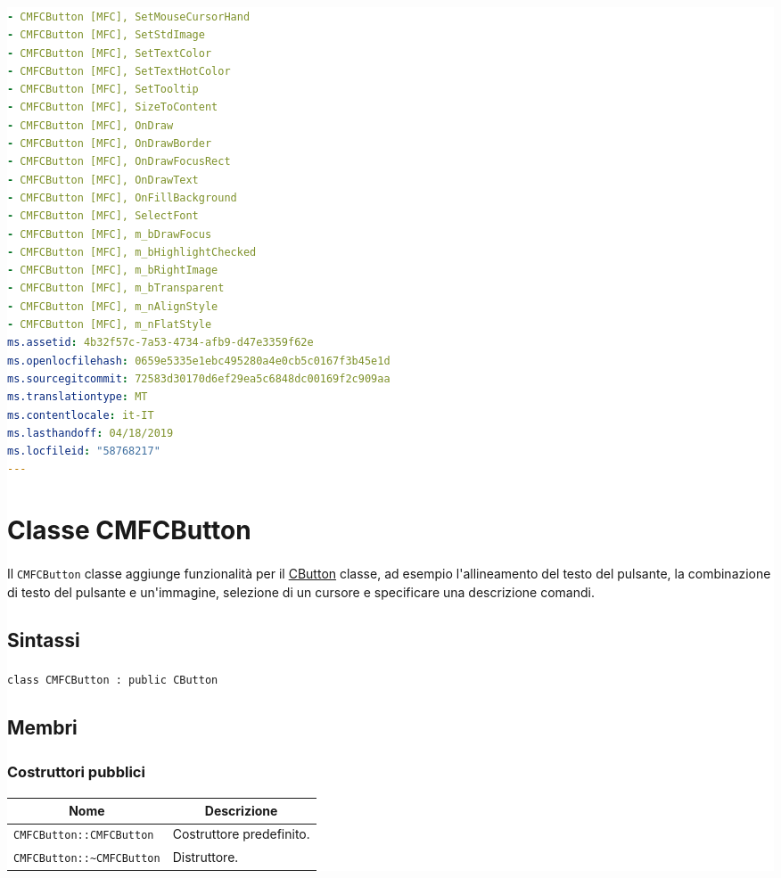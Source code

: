 ```yaml
- CMFCButton [MFC], SetMouseCursorHand
- CMFCButton [MFC], SetStdImage
- CMFCButton [MFC], SetTextColor
- CMFCButton [MFC], SetTextHotColor
- CMFCButton [MFC], SetTooltip
- CMFCButton [MFC], SizeToContent
- CMFCButton [MFC], OnDraw
- CMFCButton [MFC], OnDrawBorder
- CMFCButton [MFC], OnDrawFocusRect
- CMFCButton [MFC], OnDrawText
- CMFCButton [MFC], OnFillBackground
- CMFCButton [MFC], SelectFont
- CMFCButton [MFC], m_bDrawFocus
- CMFCButton [MFC], m_bHighlightChecked
- CMFCButton [MFC], m_bRightImage
- CMFCButton [MFC], m_bTransparent
- CMFCButton [MFC], m_nAlignStyle
- CMFCButton [MFC], m_nFlatStyle
ms.assetid: 4b32f57c-7a53-4734-afb9-d47e3359f62e
ms.openlocfilehash: 0659e5335e1ebc495280a4e0cb5c0167f3b45e1d
ms.sourcegitcommit: 72583d30170d6ef29ea5c6848dc00169f2c909aa
ms.translationtype: MT
ms.contentlocale: it-IT
ms.lasthandoff: 04/18/2019
ms.locfileid: "58768217"
---
```

# <a name="cmfcbutton-class"></a>Classe CMFCButton

Il `CMFCButton` classe aggiunge funzionalità per il [CButton](../../mfc/reference/cbutton-class.md) classe, ad esempio l'allineamento del testo del pulsante, la combinazione di testo del pulsante e un'immagine, selezione di un cursore e specificare una descrizione comandi.

## <a name="syntax"></a>Sintassi

```
class CMFCButton : public CButton
```

## <a name="members"></a>Membri

### <a name="public-constructors"></a>Costruttori pubblici

|Nome|Descrizione|
|----------|-----------------|
|`CMFCButton::CMFCButton`|Costruttore predefinito.|
|`CMFCButton::~CMFCButton`|Distruttore.|
